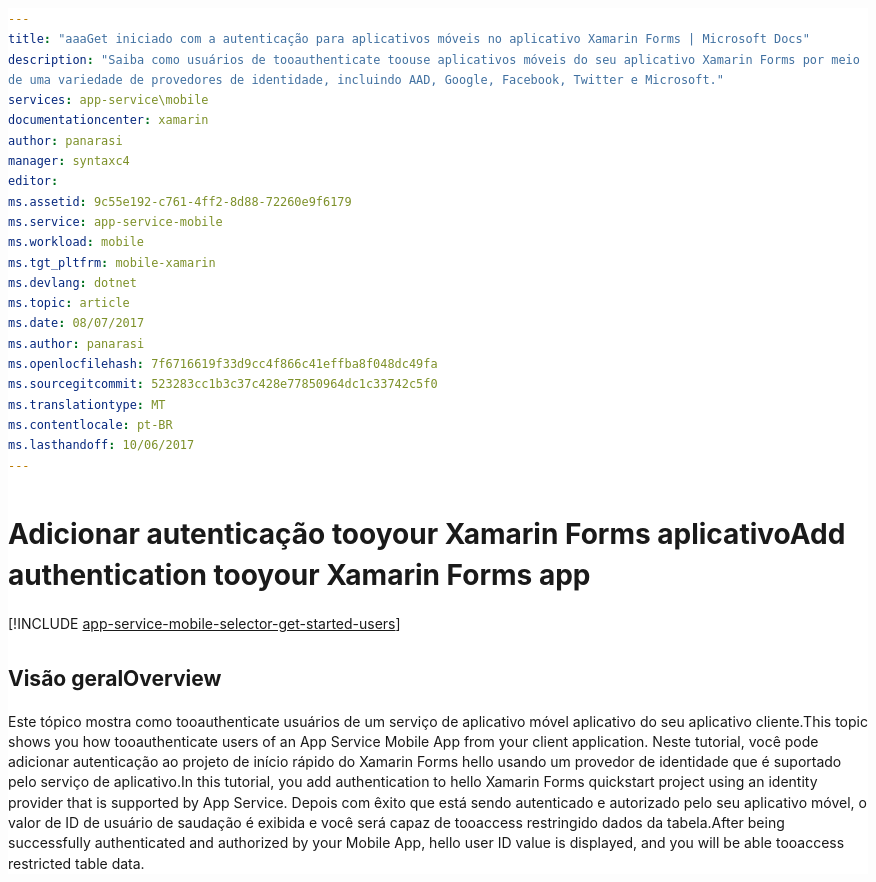 ```yaml
---
title: "aaaGet iniciado com a autenticação para aplicativos móveis no aplicativo Xamarin Forms | Microsoft Docs"
description: "Saiba como usuários de tooauthenticate toouse aplicativos móveis do seu aplicativo Xamarin Forms por meio de uma variedade de provedores de identidade, incluindo AAD, Google, Facebook, Twitter e Microsoft."
services: app-service\mobile
documentationcenter: xamarin
author: panarasi
manager: syntaxc4
editor: 
ms.assetid: 9c55e192-c761-4ff2-8d88-72260e9f6179
ms.service: app-service-mobile
ms.workload: mobile
ms.tgt_pltfrm: mobile-xamarin
ms.devlang: dotnet
ms.topic: article
ms.date: 08/07/2017
ms.author: panarasi
ms.openlocfilehash: 7f6716619f33d9cc4f866c41effba8f048dc49fa
ms.sourcegitcommit: 523283cc1b3c37c428e77850964dc1c33742c5f0
ms.translationtype: MT
ms.contentlocale: pt-BR
ms.lasthandoff: 10/06/2017
---
```

# <a name="add-authentication-tooyour-xamarin-forms-app"></a><span data-ttu-id="05f1c-103">Adicionar autenticação tooyour Xamarin Forms aplicativo</span><span class="sxs-lookup"><span data-stu-id="05f1c-103">Add authentication tooyour Xamarin Forms app</span></span>
[!INCLUDE [app-service-mobile-selector-get-started-users](../../includes/app-service-mobile-selector-get-started-users.md)]

## <a name="overview"></a><span data-ttu-id="05f1c-104">Visão geral</span><span class="sxs-lookup"><span data-stu-id="05f1c-104">Overview</span></span>
<span data-ttu-id="05f1c-105">Este tópico mostra como tooauthenticate usuários de um serviço de aplicativo móvel aplicativo do seu aplicativo cliente.</span><span class="sxs-lookup"><span data-stu-id="05f1c-105">This topic shows you how tooauthenticate users of an App Service Mobile App from your client application.</span></span> <span data-ttu-id="05f1c-106">Neste tutorial, você pode adicionar autenticação ao projeto de início rápido do Xamarin Forms hello usando um provedor de identidade que é suportado pelo serviço de aplicativo.</span><span class="sxs-lookup"><span data-stu-id="05f1c-106">In this tutorial, you add authentication to hello Xamarin Forms quickstart project using an identity provider that is supported by App Service.</span></span> <span data-ttu-id="05f1c-107">Depois com êxito que está sendo autenticado e autorizado pelo seu aplicativo móvel, o valor de ID de usuário de saudação é exibida e você será capaz de tooaccess restringido dados da tabela.</span><span class="sxs-lookup"><span data-stu-id="05f1c-107">After being successfully authenticated and authorized by your Mobile App, hello user ID value is displayed, and you will be able tooaccess restricted table data.</span></span>
